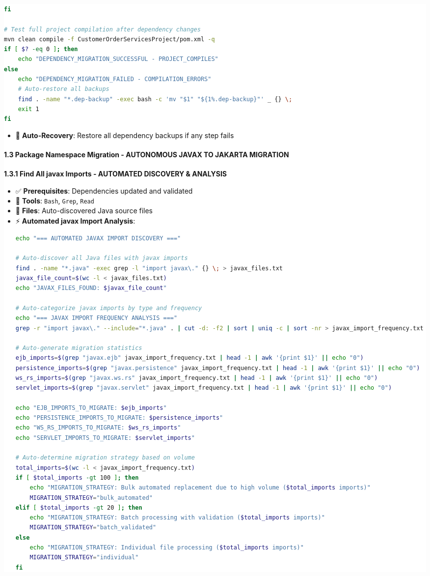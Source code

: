   ```bash
  fi
  
  # Test full project compilation after dependency changes
  mvn clean compile -f CustomerOrderServicesProject/pom.xml -q
  if [ $? -eq 0 ]; then
      echo "DEPENDENCY_MIGRATION_SUCCESSFUL - PROJECT_COMPILES"
  else
      echo "DEPENDENCY_MIGRATION_FAILED - COMPILATION_ERRORS"
      # Auto-restore all backups
      find . -name "*.dep-backup" -exec bash -c 'mv "$1" "${1%.dep-backup}"' _ {} \;
      exit 1
  fi
  ```
- 🔄 **Auto-Recovery**: Restore all dependency backups if any step fails

#### 1.3 Package Namespace Migration - AUTONOMOUS JAVAX TO JAKARTA MIGRATION

**1.3.1 Find All javax Imports - AUTOMATED DISCOVERY & ANALYSIS**
- ✅ **Prerequisites**: Dependencies updated and validated
- 🔧 **Tools**: `Bash`, `Grep`, `Read`
- 📂 **Files**: Auto-discovered Java source files
- ⚡ **Automated javax Import Analysis**: 
  ```bash
  echo "=== AUTOMATED JAVAX IMPORT DISCOVERY ==="
  
  # Auto-discover all Java files with javax imports
  find . -name "*.java" -exec grep -l "import javax\." {} \; > javax_files.txt
  javax_file_count=$(wc -l < javax_files.txt)
  echo "JAVAX_FILES_FOUND: $javax_file_count"
  
  # Auto-categorize javax imports by type and frequency
  echo "=== JAVAX IMPORT FREQUENCY ANALYSIS ==="
  grep -r "import javax\." --include="*.java" . | cut -d: -f2 | sort | uniq -c | sort -nr > javax_import_frequency.txt
  
  # Auto-generate migration statistics
  ejb_imports=$(grep "javax.ejb" javax_import_frequency.txt | head -1 | awk '{print $1}' || echo "0")
  persistence_imports=$(grep "javax.persistence" javax_import_frequency.txt | head -1 | awk '{print $1}' || echo "0")
  ws_rs_imports=$(grep "javax.ws.rs" javax_import_frequency.txt | head -1 | awk '{print $1}' || echo "0")
  servlet_imports=$(grep "javax.servlet" javax_import_frequency.txt | head -1 | awk '{print $1}' || echo "0")
  
  echo "EJB_IMPORTS_TO_MIGRATE: $ejb_imports"
  echo "PERSISTENCE_IMPORTS_TO_MIGRATE: $persistence_imports"
  echo "WS_RS_IMPORTS_TO_MIGRATE: $ws_rs_imports"
  echo "SERVLET_IMPORTS_TO_MIGRATE: $servlet_imports"
  
  # Auto-determine migration strategy based on volume
  total_imports=$(wc -l < javax_import_frequency.txt)
  if [ $total_imports -gt 100 ]; then
      echo "MIGRATION_STRATEGY: Bulk automated replacement due to high volume ($total_imports imports)"
      MIGRATION_STRATEGY="bulk_automated"
  elif [ $total_imports -gt 20 ]; then
      echo "MIGRATION_STRATEGY: Batch processing with validation ($total_imports imports)"
      MIGRATION_STRATEGY="batch_validated"
  else
      echo "MIGRATION_STRATEGY: Individual file processing ($total_imports imports)"
      MIGRATION_STRATEGY="individual"
  fi
  ```